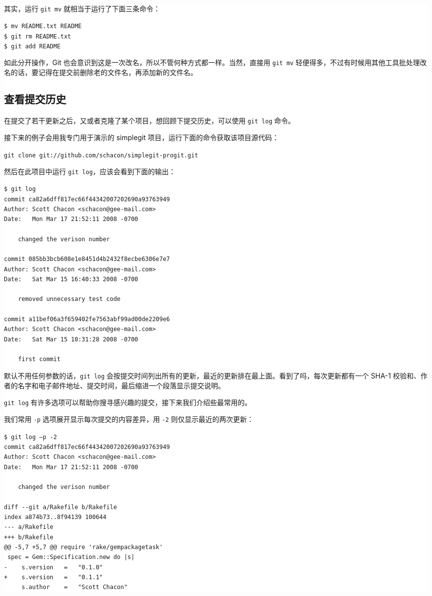 其实，运行 `git mv` 就相当于运行了下面三条命令：

	$ mv README.txt README
	$ git rm README.txt
	$ git add README

如此分开操作，Git 也会意识到这是一次改名，所以不管何种方式都一样。当然，直接用 `git mv` 轻便得多，不过有时候用其他工具批处理改名的话，要记得在提交前删除老的文件名，再添加新的文件名。

## 查看提交历史 ##

在提交了若干更新之后，又或者克隆了某个项目，想回顾下提交历史，可以使用 `git log` 命令。

接下来的例子会用我专门用于演示的 simplegit 项目，运行下面的命令获取该项目源代码：

	git clone git://github.com/schacon/simplegit-progit.git

然后在此项目中运行 `git log`，应该会看到下面的输出：

	$ git log
	commit ca82a6dff817ec66f44342007202690a93763949
	Author: Scott Chacon <schacon@gee-mail.com>
	Date:   Mon Mar 17 21:52:11 2008 -0700

	    changed the verison number

	commit 085bb3bcb608e1e8451d4b2432f8ecbe6306e7e7
	Author: Scott Chacon <schacon@gee-mail.com>
	Date:   Sat Mar 15 16:40:33 2008 -0700

	    removed unnecessary test code

	commit a11bef06a3f659402fe7563abf99ad00de2209e6
	Author: Scott Chacon <schacon@gee-mail.com>
	Date:   Sat Mar 15 10:31:28 2008 -0700

	    first commit

默认不用任何参数的话，`git log` 会按提交时间列出所有的更新，最近的更新排在最上面。看到了吗，每次更新都有一个 SHA-1 校验和、作者的名字和电子邮件地址、提交时间，最后缩进一个段落显示提交说明。

`git log` 有许多选项可以帮助你搜寻感兴趣的提交，接下来我们介绍些最常用的。

我们常用 `-p` 选项展开显示每次提交的内容差异，用 `-2` 则仅显示最近的两次更新：

	$ git log –p -2
	commit ca82a6dff817ec66f44342007202690a93763949
	Author: Scott Chacon <schacon@gee-mail.com>
	Date:   Mon Mar 17 21:52:11 2008 -0700

	    changed the verison number

	diff --git a/Rakefile b/Rakefile
	index a874b73..8f94139 100644
	--- a/Rakefile
	+++ b/Rakefile
	@@ -5,7 +5,7 @@ require 'rake/gempackagetask'
	 spec = Gem::Specification.new do |s|
	-    s.version   =   "0.1.0"
	+    s.version   =   "0.1.1"
	     s.author    =   "Scott Chacon"
